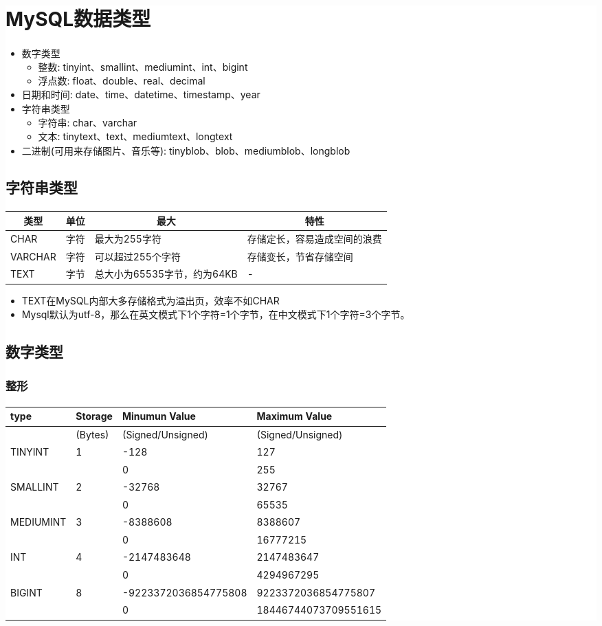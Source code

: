 # MySQL数据类型

- 数字类型
  - 整数: tinyint、smallint、mediumint、int、bigint
  - 浮点数: float、double、real、decimal
- 日期和时间: date、time、datetime、timestamp、year
- 字符串类型
  - 字符串: char、varchar
  - 文本: tinytext、text、mediumtext、longtext
- 二进制(可用来存储图片、音乐等): tinyblob、blob、mediumblob、longblob

## 字符串类型

| 类型 | 单位 | 最大 | 特性 |
| ---- | ----  | ---- | ---- |
| CHAR | 字符 | 最大为255字符 | 存储定长，容易造成空间的浪费 |
| VARCHAR | 字符 | 可以超过255个字符 | 存储变长，节省存储空间 |
| TEXT | 字节 | 总大小为65535字节，约为64KB | - |

- TEXT在MySQL内部大多存储格式为溢出页，效率不如CHAR
- Mysql默认为utf-8，那么在英文模式下1个字符=1个字节，在中文模式下1个字符=3个字节。

## 数字类型

### 整形

| type | Storage | Minumun Value | Maximum Value|
| :------------- | :------------- | :------------- | :------------- |
||(Bytes)|(Signed/Unsigned)|(Signed/Unsigned)|
|TINYINT|1|-128|127|
|||0|255|
|SMALLINT|2|-32768|32767|
|||0|65535|
|MEDIUMINT|3|-8388608|8388607|
|||0|16777215|
|INT|4|-2147483648|2147483647|
|||0|4294967295|
|BIGINT|8|-9223372036854775808|9223372036854775807|
|||0|18446744073709551615|

